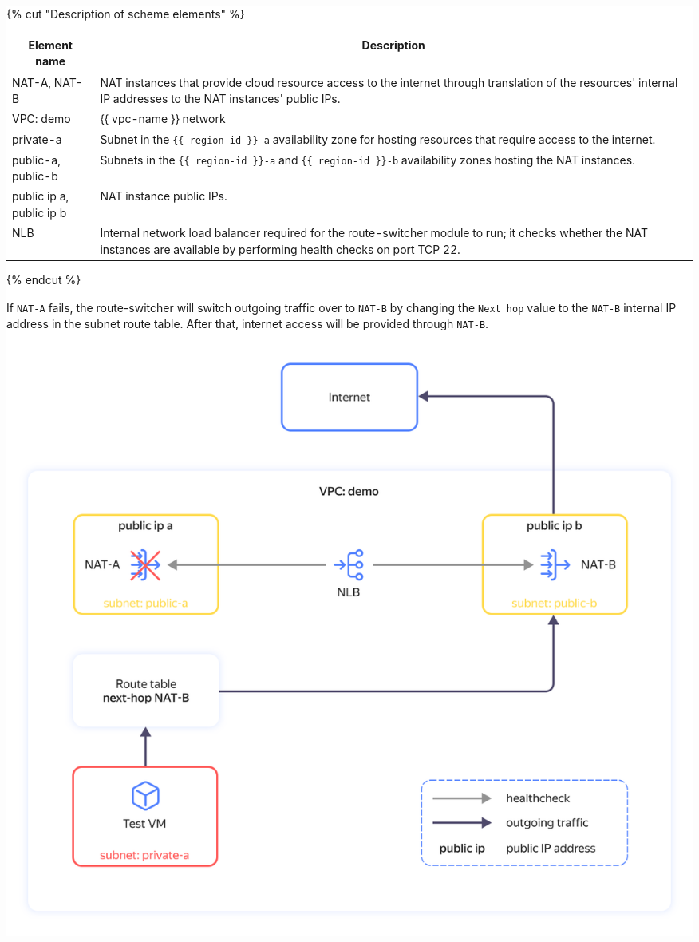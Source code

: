 {% cut "Description of scheme elements" %}

   | Element name | Description |
   | ----------- | ----------- |
   | NAT-A, NAT-B | NAT instances that provide cloud resource access to the internet through translation of the resources' internal IP addresses to the NAT instances' public IPs. |
   | VPC: demo | {{ vpc-name }} network |
   | private-a | Subnet in the `{{ region-id }}-a` availability zone for hosting resources that require access to the internet. |
   | public-a, public-b | Subnets in the `{{ region-id }}-a` and `{{ region-id }}-b` availability zones hosting the NAT instances. |
   | public ip a, public ip b | NAT instance public IPs. |
   | NLB | Internal network load balancer required for the route-switcher module to run; it checks whether the NAT instances are available by performing health checks on port TCP 22. |

{% endcut %}

If `NAT-A` fails, the route-switcher will switch outgoing traffic over to `NAT-B` by changing the `Next hop` value to the `NAT-B` internal IP address in the subnet route table. After that, internet access will be provided through `NAT-B`.

![image](../../_assets/tutorials/route-switcher-failure-scheme.svg)
